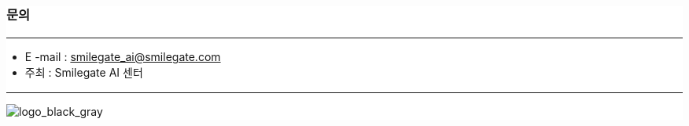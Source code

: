 ### 문의
***
- E -mail : smilegate_ai@smilegate.com
- 주최 : Smilegate AI 센터
***

![logo_black_gray](https://user-images.githubusercontent.com/95196586/147066863-b9f99434-3ce8-463f-abb4-5e672b3a1fda.png)
